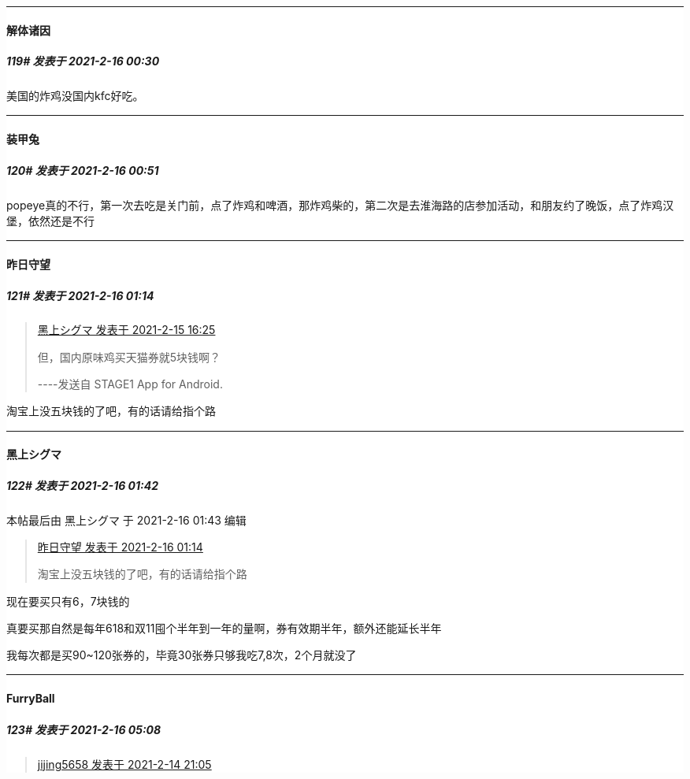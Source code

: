 -----

####  解体诸因  
##### 119#       发表于 2021-2-16 00:30


美国的炸鸡没国内kfc好吃。


-----

####  装甲兔  
##### 120#       发表于 2021-2-16 00:51


popeye真的不行，第一次去吃是关门前，点了炸鸡和啤酒，那炸鸡柴的，第二次是去淮海路的店参加活动，和朋友约了晚饭，点了炸鸡汉堡，依然还是不行


-----

####  昨日守望  
##### 121#       发表于 2021-2-16 01:14


<blockquote><a href="httphttps://bbs.saraba1st.com/2b/forum.php?mod=redirect&amp;goto=findpost&amp;pid=50339157&amp;ptid=1987870" target="_blank">黑上シグマ 发表于 2021-2-15 16:25</a>

但，国内原味鸡买天猫券就5块钱啊？


----发送自 STAGE1 App for Android.</blockquote>
淘宝上没五块钱的了吧，有的话请给指个路


-----

####  黑上シグマ  
##### 122#       发表于 2021-2-16 01:42


 本帖最后由 黑上シグマ 于 2021-2-16 01:43 编辑 
<blockquote><a href="httphttps://bbs.saraba1st.com/2b/forum.php?mod=redirect&amp;goto=findpost&amp;pid=50342648&amp;ptid=1987870" target="_blank">昨日守望 发表于 2021-2-16 01:14</a>

淘宝上没五块钱的了吧，有的话请给指个路</blockquote>
现在要买只有6，7块钱的

真要买那自然是每年618和双11囤个半年到一年的量啊，券有效期半年，额外还能延长半年


我每次都是买90~120张券的，毕竟30张券只够我吃7,8次，2个月就没了


-----

####  FurryBall  
##### 123#       发表于 2021-2-16 05:08


<blockquote><a href="httphttps://bbs.saraba1st.com/2b/forum.php?mod=redirect&amp;goto=findpost&amp;pid=50333802&amp;ptid=1987870" target="_blank">jijing5658 发表于 2021-2-14 21:05</a>
